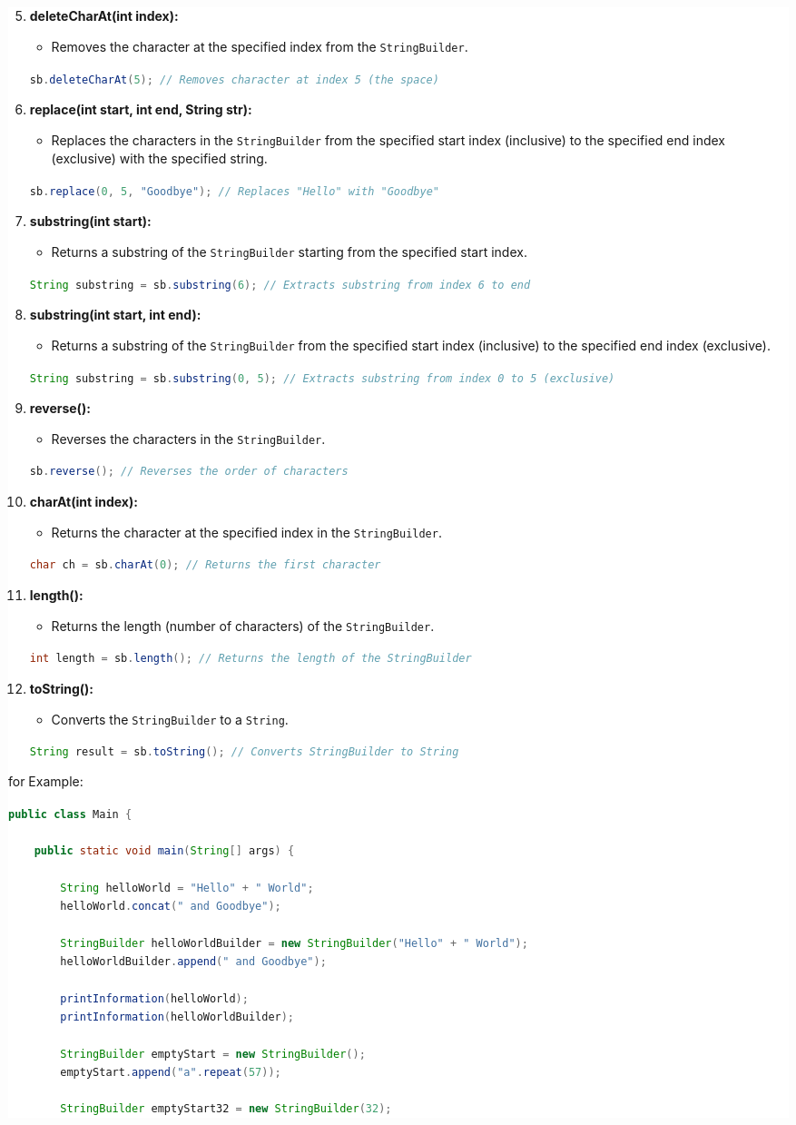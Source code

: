 5. **deleteCharAt(int index):**
   - Removes the character at the specified index from the `StringBuilder`.
   ```java
   sb.deleteCharAt(5); // Removes character at index 5 (the space)
   ```

6. **replace(int start, int end, String str):**
   - Replaces the characters in the `StringBuilder` from the specified start index (inclusive) to the specified end index (exclusive) with the specified string.
   ```java
   sb.replace(0, 5, "Goodbye"); // Replaces "Hello" with "Goodbye"
   ```

7. **substring(int start):**
   - Returns a substring of the `StringBuilder` starting from the specified start index.
   ```java
   String substring = sb.substring(6); // Extracts substring from index 6 to end
   ```

8. **substring(int start, int end):**
   - Returns a substring of the `StringBuilder` from the specified start index (inclusive) to the specified end index (exclusive).
   ```java
   String substring = sb.substring(0, 5); // Extracts substring from index 0 to 5 (exclusive)
   ```

9. **reverse():**
   - Reverses the characters in the `StringBuilder`.
   ```java
   sb.reverse(); // Reverses the order of characters
   ```

10. **charAt(int index):**
    - Returns the character at the specified index in the `StringBuilder`.
    ```java
    char ch = sb.charAt(0); // Returns the first character
    ```

11. **length():**
    - Returns the length (number of characters) of the `StringBuilder`.
    ```java
    int length = sb.length(); // Returns the length of the StringBuilder
    ```

12. **toString():**
    - Converts the `StringBuilder` to a `String`.
    ```java
    String result = sb.toString(); // Converts StringBuilder to String
    ```

for Example:
```java
public class Main {

    public static void main(String[] args) {

        String helloWorld = "Hello" + " World";
        helloWorld.concat(" and Goodbye");

        StringBuilder helloWorldBuilder = new StringBuilder("Hello" + " World");
        helloWorldBuilder.append(" and Goodbye");

        printInformation(helloWorld);
        printInformation(helloWorldBuilder);

        StringBuilder emptyStart = new StringBuilder();
        emptyStart.append("a".repeat(57));

        StringBuilder emptyStart32 = new StringBuilder(32);
```